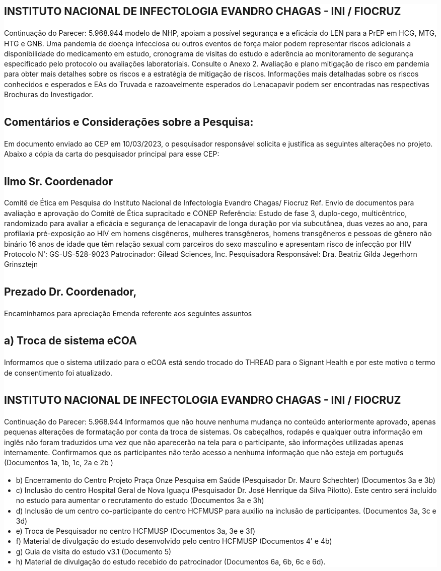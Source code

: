 ## INSTITUTO NACIONAL DE INFECTOLOGIA EVANDRO CHAGAS - INI / FIOCRUZ

Continuação do Parecer: 5.968.944
modelo de NHP, apoiam a possível segurança e a eficácia do LEN para a PrEP em HCG, MTG, HTG e GNB.
Uma pandemia de doença infecciosa ou outros eventos de força maior podem representar riscos adicionais a  disponibilidade  do  medicamento  em  estudo,  cronograma  de  visitas  do  estudo  e  aderência  ao monitoramento de segurança especificado pelo protocolo ou avaliações laboratoriais. Consulte o Anexo 2. Avaliação e plano mitigação de risco em pandemia para obter mais detalhes sobre os riscos e a estratégia de mitigação de riscos. Informações mais detalhadas sobre os riscos conhecidos e esperados e EAs do Truvada e razoavelmente esperados do Lenacapavir podem ser encontradas nas respectivas Brochuras do Investigador.

## Comentários e Considerações sobre a Pesquisa:
Em documento enviado ao CEP em 10/03/2023, o pesquisador responsável solicita e justifica as seguintes alterações no projeto. Abaixo a cópia da carta do pesquisador principal para esse CEP:

## Ilmo Sr. Coordenador
Comitê de Ética em Pesquisa do Instituto Nacional de Infectologia Evandro Chagas/ Fiocruz Ref. Envio de documentos para avaliação e aprovação do Comitê de Ética supracitado e CONEP
Referência: Estudo de fase 3, duplo-cego, multicêntrico, randomizado para avaliar a eficácia e segurança de lenacapavir de longa duração por via subcutânea, duas vezes ao ano, para profilaxia pré-exposição ao HIV em homens cisgêneros, mulheres transgêneros, homens
transgêneros e pessoas de gênero não binário  16 anos de idade que têm relação sexual com parceiros do sexo masculino e apresentam risco de infecção por HIV
Protocolo N': GS-US-528-9023
Patrocinador: Gilead Sciences, Inc.
Pesquisadora Responsável: Dra. Beatriz Gilda Jegerhorn Grinsztejn

## Prezado Dr. Coordenador,
Encaminhamos para apreciação Emenda referente aos seguintes assuntos

## a) Troca de sistema eCOA
Informamos que o sistema utilizado para o eCOA está sendo trocado do THREAD para o Signant Health e por este motivo o termo de consentimento foi atualizado.

## INSTITUTO NACIONAL DE INFECTOLOGIA EVANDRO CHAGAS - INI / FIOCRUZ

Continuação do Parecer: 5.968.944
Informamos que não houve nenhuma mudança no conteúdo anteriormente aprovado, apenas pequenas alterações de formatação por conta da troca de sistemas. Os cabeçalhos, rodapés e qualquer outra informação em inglês não foram traduzidos uma vez que não aparecerão na tela para o participante, são informações utilizadas apenas internamente. Confirmamos que os participantes não terão acesso a nenhuma informação que não esteja em português (Documentos 1a, 1b, 1c, 2a e 2b )
- b) Encerramento do Centro Projeto Praça Onze Pesquisa em Saúde (Pesquisador Dr.
Mauro Schechter) (Documentos 3a e 3b)
- c) Inclusão do centro Hospital Geral de Nova Iguaçu (Pesquisador Dr. José Henrique da Silva Pilotto). Este centro será incluído no estudo para aumentar o recrutamento do estudo (Documentos 3a e 3h)
- d) Inclusão de um centro co-participante do centro HCFMUSP para auxilio na inclusão de participantes. (Documentos 3a, 3c e 3d)
- e) Troca de Pesquisador no centro HCFMUSP (Documentos 3a, 3e e 3f)
- f) Material de divulgação do estudo desenvolvido pelo centro HCFMUSP (Documentos 4' e 4b)
- g) Guia de visita do estudo v3.1 (Documento 5)
- h) Material de divulgação do estudo recebido do patrocinador (Documentos 6a, 6b, 6c e 6d).
